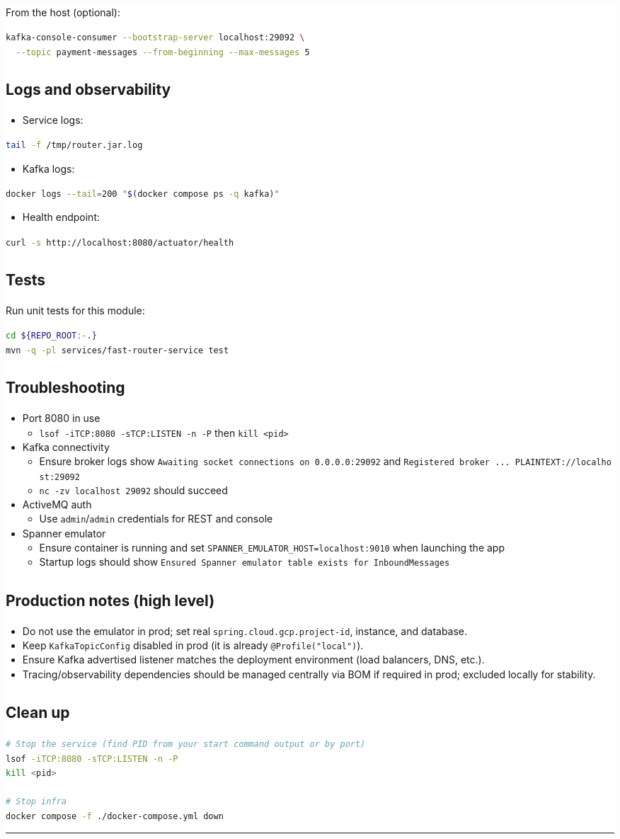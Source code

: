 From the host (optional):
```bash
kafka-console-consumer --bootstrap-server localhost:29092 \
  --topic payment-messages --from-beginning --max-messages 5
```

## Logs and observability
- Service logs:
```bash
tail -f /tmp/router.jar.log
```
- Kafka logs:
```bash
docker logs --tail=200 "$(docker compose ps -q kafka)"
```
- Health endpoint:
```bash
curl -s http://localhost:8080/actuator/health
```

## Tests
Run unit tests for this module:
```bash
cd ${REPO_ROOT:-.}
mvn -q -pl services/fast-router-service test
```

## Troubleshooting
- Port 8080 in use
  - `lsof -iTCP:8080 -sTCP:LISTEN -n -P` then `kill <pid>`
- Kafka connectivity
  - Ensure broker logs show `Awaiting socket connections on 0.0.0.0:29092` and `Registered broker ... PLAINTEXT://localhost:29092`
  - `nc -zv localhost 29092` should succeed
- ActiveMQ auth
  - Use `admin`/`admin` credentials for REST and console
- Spanner emulator
  - Ensure container is running and set `SPANNER_EMULATOR_HOST=localhost:9010` when launching the app
  - Startup logs should show `Ensured Spanner emulator table exists for InboundMessages`

## Production notes (high level)
- Do not use the emulator in prod; set real `spring.cloud.gcp.project-id`, instance, and database.
- Keep `KafkaTopicConfig` disabled in prod (it is already `@Profile("local")`).
- Ensure Kafka advertised listener matches the deployment environment (load balancers, DNS, etc.).
- Tracing/observability dependencies should be managed centrally via BOM if required in prod; excluded locally for stability.

## Clean up
```bash
# Stop the service (find PID from your start command output or by port)
lsof -iTCP:8080 -sTCP:LISTEN -n -P
kill <pid>

# Stop infra
docker compose -f ./docker-compose.yml down
```

---